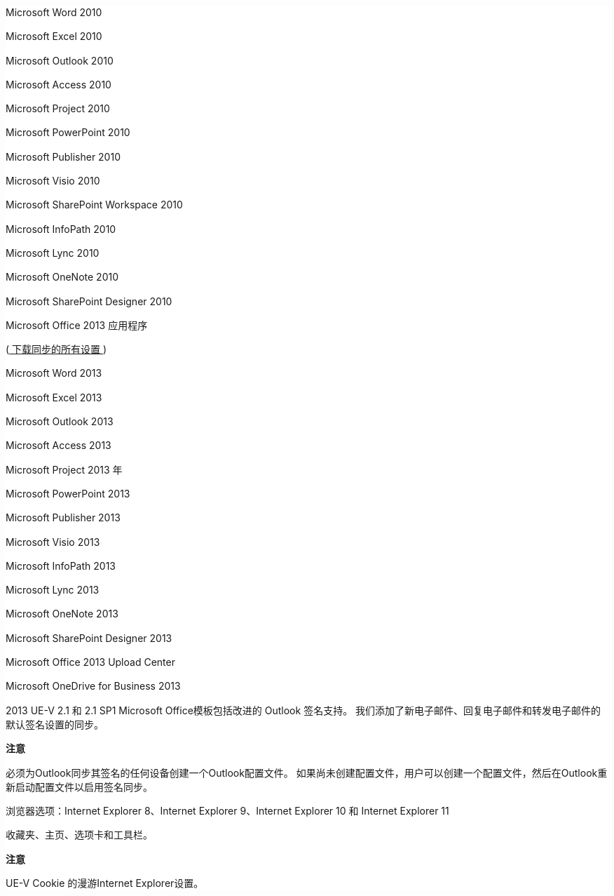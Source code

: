<td align="left"><p>Microsoft Word 2010</p>
<p>Microsoft Excel 2010</p>
<p>Microsoft Outlook 2010</p>
<p>Microsoft Access 2010</p>
<p>Microsoft Project 2010</p>
<p>Microsoft PowerPoint 2010</p>
<p>Microsoft Publisher 2010</p>
<p>Microsoft Visio 2010</p>
<p>Microsoft SharePoint Workspace 2010</p>
<p>Microsoft InfoPath 2010</p>
<p>Microsoft Lync 2010</p>
<p>Microsoft OneNote 2010</p>
<p>Microsoft SharePoint Designer 2010</p></td>
</tr>
<tr class="even">
<td align="left"><p>Microsoft Office 2013 应用程序</p>
<p> (<a href="https://www.microsoft.com/download/details.aspx?id=46367" data-raw-source="[Download a list of all settings synced](https://www.microsoft.com/download/details.aspx?id=46367)"> 下载同步的所有设置 </a>) </p></td>
<td align="left"><p>Microsoft Word 2013</p>
<p>Microsoft Excel 2013</p>
<p>Microsoft Outlook 2013</p>
<p>Microsoft Access 2013</p>
<p>Microsoft Project 2013 年</p>
<p>Microsoft PowerPoint 2013</p>
<p>Microsoft Publisher 2013</p>
<p>Microsoft Visio 2013</p>
<p>Microsoft InfoPath 2013</p>
<p>Microsoft Lync 2013</p>
<p>Microsoft OneNote 2013</p>
<p>Microsoft SharePoint Designer 2013</p>
<p>Microsoft Office 2013 Upload Center</p>
<p>Microsoft OneDrive for Business 2013</p>
<p>2013 UE-V 2.1 和 2.1 SP1 Microsoft Office模板包括改进的 Outlook 签名支持。 我们添加了新电子邮件、回复电子邮件和转发电子邮件的默认签名设置的同步。</p>
<div class="alert">
<strong>注意</strong><br/><p>必须为Outlook同步其签名的任何设备创建一个Outlook配置文件。 如果尚未创建配置文件，用户可以创建一个配置文件，然后在Outlook重新启动配置文件以启用签名同步。</p>
</div>
<div>

</div></td>
</tr>
<tr class="odd">
<td align="left"><p>浏览器选项：Internet Explorer 8、Internet Explorer 9、Internet Explorer 10 和 Internet Explorer 11</p></td>
<td align="left"><p>收藏夹、主页、选项卡和工具栏。</p>
<div class="alert">
<strong>注意</strong><br/><p>UE-V Cookie 的漫游Internet Explorer设置。</p>
</div>
<div>
